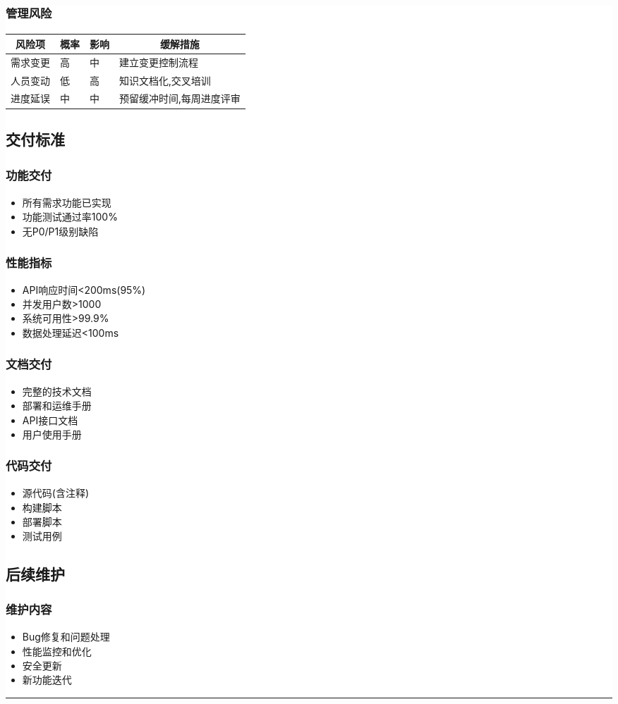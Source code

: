 ### 管理风险
| 风险项 | 概率 | 影响 | 缓解措施 |
|--------|------|------|----------|
| 需求变更 | 高 | 中 | 建立变更控制流程 |
| 人员变动 | 低 | 高 | 知识文档化,交叉培训 |
| 进度延误 | 中 | 中 | 预留缓冲时间,每周进度评审 |


## 交付标准

### 功能交付
- 所有需求功能已实现
- 功能测试通过率100%
- 无P0/P1级别缺陷

### 性能指标
- API响应时间<200ms(95%)
- 并发用户数>1000
- 系统可用性>99.9%
- 数据处理延迟<100ms

### 文档交付
- 完整的技术文档
- 部署和运维手册
- API接口文档
- 用户使用手册

### 代码交付
- 源代码(含注释)
- 构建脚本
- 部署脚本
- 测试用例

## 后续维护

### 维护内容
- Bug修复和问题处理
- 性能监控和优化
- 安全更新
- 新功能迭代

---
